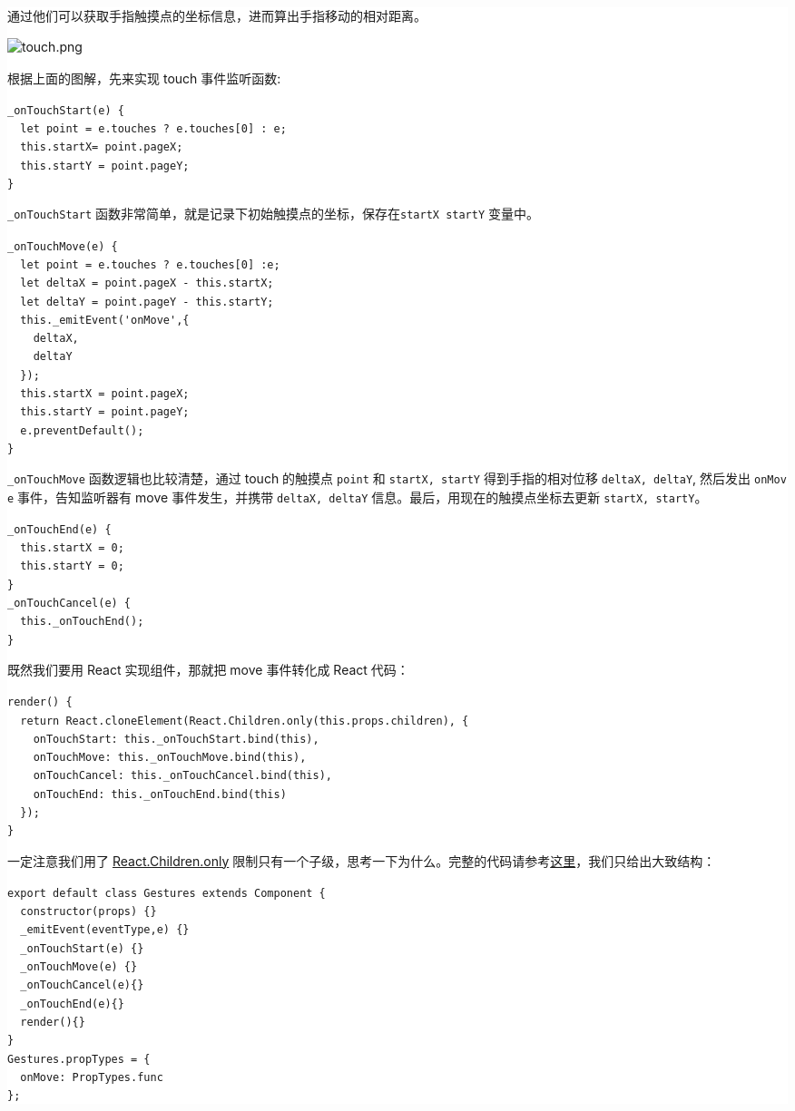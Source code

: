 通过他们可以获取手指触摸点的坐标信息，进而算出手指移动的相对距离。

![touch.png](http://upload-images.jianshu.io/upload_images/2362670-11617c329f00d64a.png?imageMogr2/auto-orient/strip%7CimageView2/2/w/1240)

根据上面的图解，先来实现 touch 事件监听函数:
```
_onTouchStart(e) {
  let point = e.touches ? e.touches[0] : e;
  this.startX= point.pageX;
  this.startY = point.pageY;
}
```
`_onTouchStart`  函数非常简单，就是记录下初始触摸点的坐标，保存在`startX startY` 变量中。
```
_onTouchMove(e) {
  let point = e.touches ? e.touches[0] :e;
  let deltaX = point.pageX - this.startX;
  let deltaY = point.pageY - this.startY;
  this._emitEvent('onMove',{
    deltaX,
    deltaY
  });
  this.startX = point.pageX;
  this.startY = point.pageY;
  e.preventDefault();
}
```
`_onTouchMove` 函数逻辑也比较清楚，通过 touch 的触摸点 `point` 和 `startX, startY` 得到手指的相对位移 `deltaX, deltaY`, 然后发出 `onMove` 事件，告知监听器有 move 事件发生，并携带 `deltaX, deltaY` 信息。最后，用现在的触摸点坐标去更新 `startX, startY`。
```
_onTouchEnd(e) {
  this.startX = 0;
  this.startY = 0;
}
_onTouchCancel(e) {
  this._onTouchEnd();
}
```
既然我们要用 React 实现组件，那就把 move 事件转化成 React 代码：
```
render() {
  return React.cloneElement(React.Children.only(this.props.children), {
    onTouchStart: this._onTouchStart.bind(this),
    onTouchMove: this._onTouchMove.bind(this),
    onTouchCancel: this._onTouchCancel.bind(this),
    onTouchEnd: this._onTouchEnd.bind(this)
  });
}
```
一定注意我们用了 [React.Children.only](http://reactjs.cn/react/docs/top-level-api.html) 限制只有一个子级，思考一下为什么。完整的代码请参考[这里](https://github.com/eeandrew/Switch/blob/master/Gestures.js)，我们只给出大致结构：
```
export default class Gestures extends Component {
  constructor(props) {}
  _emitEvent(eventType,e) {}
  _onTouchStart(e) {}
  _onTouchMove(e) {}
  _onTouchCancel(e){}
  _onTouchEnd(e){}
  render(){}
}
Gestures.propTypes = {
  onMove: PropTypes.func
};
```